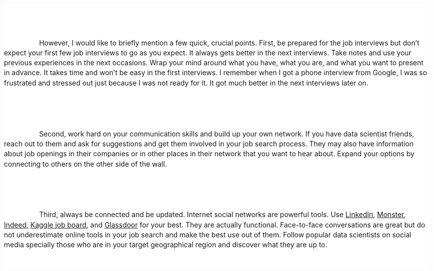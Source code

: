                 </p>

                <p>

                  However, I would like to briefly mention a few quick, crucial points. First, be prepared for the job interviews but don’t expect your first few job interviews to go as you expect. It always gets better in the next interviews. Take notes and use your previous experiences in the next occasions. Wrap your mind around what you have, what you are, and what you want to present in advance. It takes time and won’t be easy in the first interviews. I remember when I got a phone interview from Google, I was so frustrated and stressed out just because I was not ready for it. It got much better in the next interviews later on.

                </p>

                <p>

                  Second, work hard on your communication skills and build up your own network. If you have data scientist friends, reach out to them and ask for suggestions and get them involved in your job search process. They may also have information about job openings in their companies or in other places in their network that you want to hear about. Expand your options by connecting to others on the other side of the wall.

                </p>

                <p>

                  Third, always be connected and be updated. Internet social networks are powerful tools. Use <a href="https://www.linkedin.com/jobs/data-scientist-jobs">LinkedIn</a>, <a href="http://jobs.monster.com/v-science-q-data-scientist-jobs.aspx">Monster</a>, <a href="http://www.indeed.com/q-Data-Scientist-jobs.html">Indeed</a>, <a href="https://www.kaggle.com/jobs">Kaggle job board</a>, and <a href="https://www.glassdoor.com/">Glassdoor</a> for your best. They are actually functional. Face-to-face conversations are great but do not underestimate online tools in your job search and make the best use out of them. Follow popular data scientists on social media specially those who are in your target geographical region and discover what they are up to.

                </p>